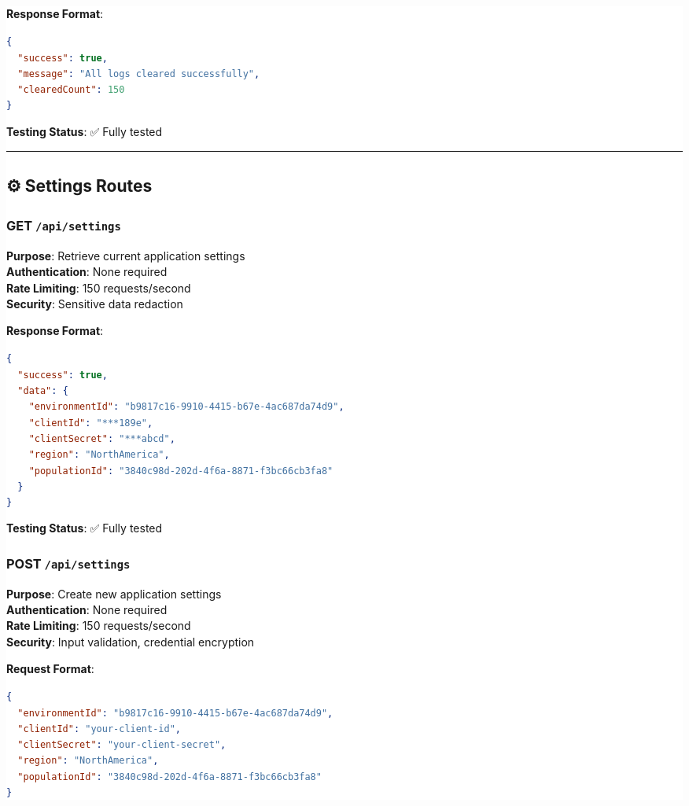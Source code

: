 **Response Format**:
```json
{
  "success": true,
  "message": "All logs cleared successfully",
  "clearedCount": 150
}
```

**Testing Status**: ✅ Fully tested

---

## ⚙️ Settings Routes

### GET `/api/settings`
**Purpose**: Retrieve current application settings  
**Authentication**: None required  
**Rate Limiting**: 150 requests/second  
**Security**: Sensitive data redaction

**Response Format**:
```json
{
  "success": true,
  "data": {
    "environmentId": "b9817c16-9910-4415-b67e-4ac687da74d9",
    "clientId": "***189e",
    "clientSecret": "***abcd",
    "region": "NorthAmerica",
    "populationId": "3840c98d-202d-4f6a-8871-f3bc66cb3fa8"
  }
}
```

**Testing Status**: ✅ Fully tested

### POST `/api/settings`
**Purpose**: Create new application settings  
**Authentication**: None required  
**Rate Limiting**: 150 requests/second  
**Security**: Input validation, credential encryption

**Request Format**:
```json
{
  "environmentId": "b9817c16-9910-4415-b67e-4ac687da74d9",
  "clientId": "your-client-id",
  "clientSecret": "your-client-secret",
  "region": "NorthAmerica",
  "populationId": "3840c98d-202d-4f6a-8871-f3bc66cb3fa8"
}
```
